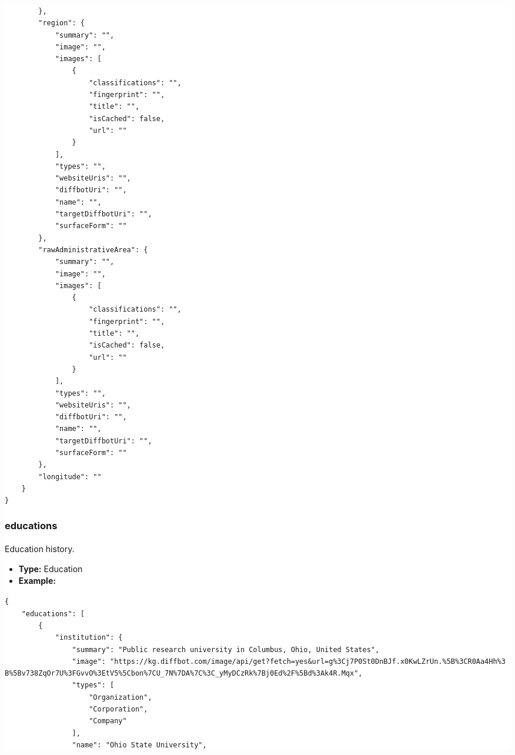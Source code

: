 ```
		},
		"region": {
			"summary": "",
			"image": "",
			"images": [
				{
					"classifications": "",
					"fingerprint": "",
					"title": "",
					"isCached": false,
					"url": ""
				}
			],
			"types": "",
			"websiteUris": "",
			"diffbotUri": "",
			"name": "",
			"targetDiffbotUri": "",
			"surfaceForm": ""
		},
		"rawAdministrativeArea": {
			"summary": "",
			"image": "",
			"images": [
				{
					"classifications": "",
					"fingerprint": "",
					"title": "",
					"isCached": false,
					"url": ""
				}
			],
			"types": "",
			"websiteUris": "",
			"diffbotUri": "",
			"name": "",
			"targetDiffbotUri": "",
			"surfaceForm": ""
		},
		"longitude": ""
	}
}
```
### educations
  Education history.
* **Type:** Education
* **Example:**
```
{
	"educations": [
		{
			"institution": {
				"summary": "Public research university in Columbus, Ohio, United States",
				"image": "https://kg.diffbot.com/image/api/get?fetch=yes&url=g%3Cj7P0St0DnBJf.x0KwLZrUn.%5B%3CR0Aa4Hh%3B%5Bv738ZqOr7U%3FGvvO%3EtV5%5Cbon%7CU_7N%7DA%7C%3C_yMyDCzRk%7Bj0Ed%2F%5Bd%3Ak4R.Mqx",
				"types": [
					"Organization",
					"Corporation",
					"Company"
				],
				"name": "Ohio State University",
```
